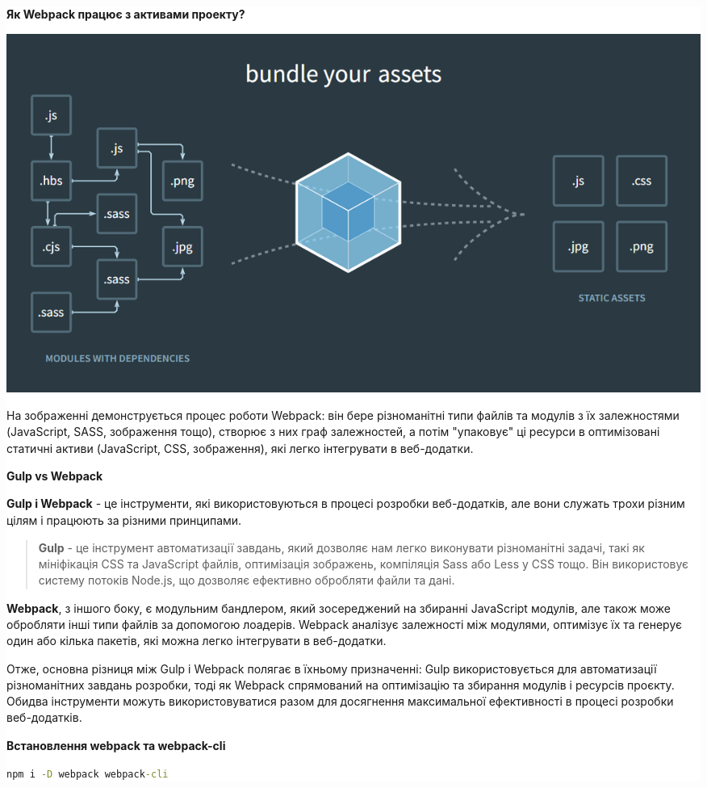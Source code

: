 **Як Webpack працює з активами проекту?**

![bundle](./src/images/bundle.png)

На зображенні демонструється процес роботи Webpack: він бере різноманітні типи файлів та модулів з їх залежностями (JavaScript, SASS, зображення тощо), створює з них граф залежностей, а потім "упаковує" ці ресурси в оптимізовані статичні активи (JavaScript, CSS, зображення), які легко інтегрувати в веб-додатки.

**Gulp vs Webpack**

**Gulp і Webpack** - це інструменти, які використовуються в процесі розробки веб-додатків, але вони служать трохи різним цілям і працюють за різними принципами.

> **Gulp** - це інструмент автоматизації завдань, який дозволяє нам легко виконувати різноманітні задачі, такі як мініфікація CSS та JavaScript файлів, оптимізація зображень, компіляція Sass або Less у CSS тощо. Він використовує систему потоків Node.js, що дозволяє ефективно обробляти файли та дані.

**Webpack**, з іншого боку, є модульним бандлером, який зосереджений на збиранні JavaScript модулів, але також може обробляти інші типи файлів за допомогою лоадерів. Webpack аналізує залежності між модулями, оптимізує їх та генерує один або кілька пакетів, які можна легко інтегрувати в веб-додатки.

Отже, основна різниця між Gulp і Webpack полягає в їхньому призначенні: Gulp використовується для автоматизації різноманітних завдань розробки, тоді як Webpack спрямований на оптимізацію та збирання модулів і ресурсів проєкту. Обидва інструменти можуть використовуватися разом для досягнення максимальної ефективності в процесі розробки веб-додатків.

**Встановлення webpack та webpack-cli**

```cmd
npm i -D webpack webpack-cli
```
